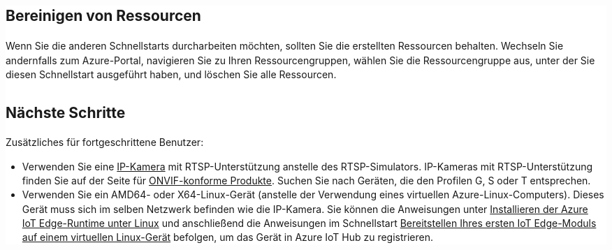 ## <a name="clean-up-resources"></a>Bereinigen von Ressourcen

Wenn Sie die anderen Schnellstarts durcharbeiten möchten, sollten Sie die erstellten Ressourcen behalten. Wechseln Sie andernfalls zum Azure-Portal, navigieren Sie zu Ihren Ressourcengruppen, wählen Sie die Ressourcengruppe aus, unter der Sie diesen Schnellstart ausgeführt haben, und löschen Sie alle Ressourcen.

## <a name="next-steps"></a>Nächste Schritte

Zusätzliches für fortgeschrittene Benutzer:

* Verwenden Sie eine [IP-Kamera](https://en.wikipedia.org/wiki/IP_camera) mit RTSP-Unterstützung anstelle des RTSP-Simulators. IP-Kameras mit RTSP-Unterstützung finden Sie auf der Seite für [ONVIF-konforme Produkte](https://www.onvif.org/conformant-products/). Suchen Sie nach Geräten, die den Profilen G, S oder T entsprechen.
* Verwenden Sie ein AMD64- oder X64-Linux-Gerät (anstelle der Verwendung eines virtuellen Azure-Linux-Computers). Dieses Gerät muss sich im selben Netzwerk befinden wie die IP-Kamera. Sie können die Anweisungen unter [Installieren der Azure IoT Edge-Runtime unter Linux](https://docs.microsoft.com/azure/iot-edge/how-to-install-iot-edge-linux) und anschließend die Anweisungen im Schnellstart [Bereitstellen Ihres ersten IoT Edge-Moduls auf einem virtuellen Linux-Gerät](https://docs.microsoft.com/azure/iot-edge/quickstart-linux) befolgen, um das Gerät in Azure IoT Hub zu registrieren.

